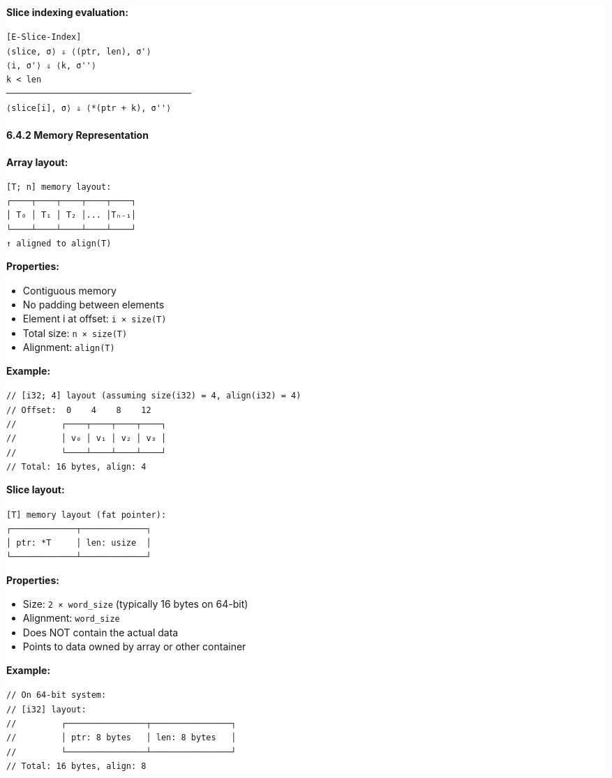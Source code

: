 **Slice indexing evaluation:**
```
[E-Slice-Index]
⟨slice, σ⟩ ⇓ ⟨(ptr, len), σ'⟩
⟨i, σ'⟩ ⇓ ⟨k, σ''⟩
k < len
─────────────────────────────────────
⟨slice[i], σ⟩ ⇓ ⟨*(ptr + k), σ''⟩
```

#### 6.4.2 Memory Representation

**Array layout:**
```
[T; n] memory layout:
┌────┬────┬────┬────┬────┐
│ T₀ │ T₁ │ T₂ │... │Tₙ₋₁│
└────┴────┴────┴────┴────┘
↑ aligned to align(T)
```

**Properties:**
- Contiguous memory
- No padding between elements
- Element i at offset: `i × size(T)`
- Total size: `n × size(T)`
- Alignment: `align(T)`

**Example:**
```cantrip
// [i32; 4] layout (assuming size(i32) = 4, align(i32) = 4)
// Offset:  0    4    8    12
//         ┌────┬────┬────┬────┐
//         │ v₀ │ v₁ │ v₂ │ v₃ │
//         └────┴────┴────┴────┘
// Total: 16 bytes, align: 4
```

**Slice layout:**
```
[T] memory layout (fat pointer):
┌─────────────┬─────────────┐
│ ptr: *T     │ len: usize  │
└─────────────┴─────────────┘
```

**Properties:**
- Size: `2 × word_size` (typically 16 bytes on 64-bit)
- Alignment: `word_size`
- Does NOT contain the actual data
- Points to data owned by array or other container

**Example:**
```cantrip
// On 64-bit system:
// [i32] layout:
//         ┌────────────────┬────────────────┐
//         │ ptr: 8 bytes   │ len: 8 bytes   │
//         └────────────────┴────────────────┘
// Total: 16 bytes, align: 8
```
